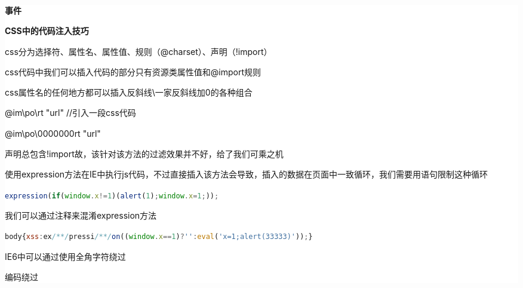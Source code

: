 **事件**

**CSS中的代码注入技巧**

css分为选择符、属性名、属性值、规则（@charset）、声明（!import）

css代码中我们可以插入代码的部分只有资源类属性值和@import规则

css属性名的任何地方都可以插入反斜线\一家反斜线加0的各种组合

@im\po\rt "url" //引入一段css代码

@im\po\0000000rt "url"

声明总包含!import故，该针对该方法的过滤效果并不好，给了我们可乘之机

使用expression方法在IE中执行js代码，不过直接插入该方法会导致，插入的数据在页面中一致循环，我们需要用语句限制这种循环

```jsx
expression(if(window.x!=1)(alert(1);window.x=1;));
```

我们可以通过注释来混淆expression方法

```jsx
body{xss:ex/**/pressi/**/on((window.x==1)?'':eval('x=1;alert(33333)'));}
```

IE6中可以通过使用全角字符绕过

编码绕过